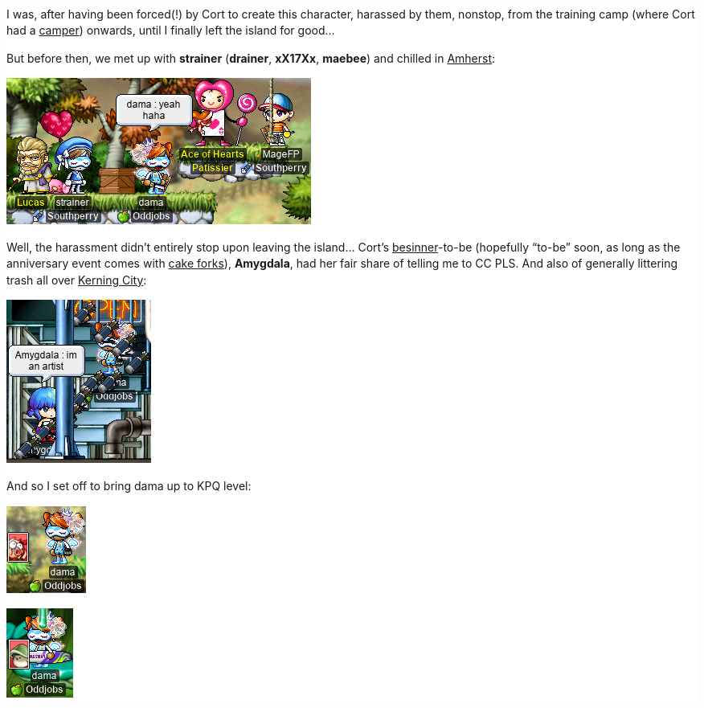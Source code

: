 I was, after having been forced(!) by Cort to create this character, harassed by them, nonstop, from the training camp (where Cort had a [camper](https://oddjobs.codeberg.page/odd-jobs.html#camper)) onwards, until I finally left the island for good…

But before then, we met up with **strainer** (**drainer**, **xX17Xx**, **maebee**) and chilled in [Amherst](https://maplelegends.com/lib/map?id=1010000):

![Chillin’ in Amherst](chillin-in-amherst.png "Chillin’ in Amherst")

Well, the harassment didn’t entirely stop upon leaving the island… Cort’s [besinner](https://oddjobs.codeberg.page/odd-jobs.html#besinner)-to-be (hopefully “to-be” soon, as long as the anniversary event comes with [cake forks](https://maplelegends.com/lib/equip?id=01472088)), **Amygdala**, had her fair share of telling me to CC PLS. And also of generally littering trash all over [Kerning City](https://maplelegends.com/lib/map?id=103000000):

![Amygdala is an artist](amygdala-is-an-artist.png "Amygdala is an artist")

And so I set off to bring dama up to KPQ level:

![Ribbon Pig card get!](dama-ribbon-pig-card-get.png "Ribbon Pig card get!")

![Green Mushroom card get!](dama-green-mushroom-card-get.png "Green Mushroom card get!")
